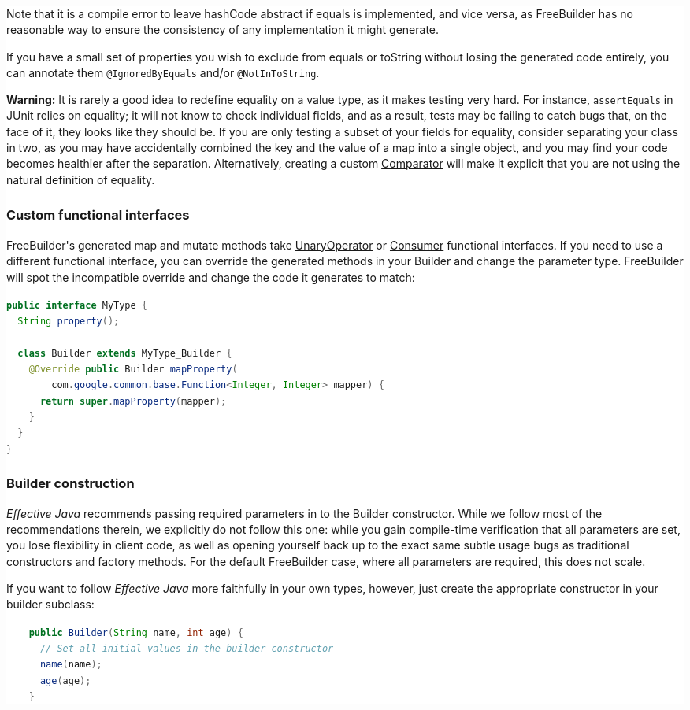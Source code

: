 Note that it is a compile error to leave hashCode abstract if equals is implemented, and vice versa, as FreeBuilder has no reasonable way to ensure the consistency of any implementation it might generate.

If you have a small set of properties you wish to exclude from equals or toString without losing the generated code entirely, you can annotate them `@IgnoredByEquals` and/or `@NotInToString`.

**Warning:**
It is rarely a good idea to redefine equality on a value type, as it makes testing very hard.
For instance, `assertEquals` in JUnit relies on equality; it will not know to check individual fields, and as a result, tests may be failing to catch bugs that, on the face of it, they looks like they should be.
If you are only testing a subset of your fields for equality, consider separating your class in two, as you may have accidentally combined the key and the value of a map into a single object, and you may find your code becomes healthier after the separation.
Alternatively, creating a custom [Comparator] will make it explicit that you are not using the natural definition of equality.

### Custom functional interfaces

FreeBuilder's generated map and mutate methods take [UnaryOperator] or [Consumer] functional interfaces. If you need to use a different functional interface, you can override the generated methods in your Builder and change the parameter type. FreeBuilder will spot the incompatible override and change the code it generates to match:

```java
public interface MyType {
  String property();

  class Builder extends MyType_Builder {
    @Override public Builder mapProperty(
        com.google.common.base.Function<Integer, Integer> mapper) {
      return super.mapProperty(mapper);
    }
  }
}
```

### Builder construction

<em>Effective Java</em> recommends passing required parameters in to the Builder
constructor. While we follow most of the recommendations therein, we explicitly
do not follow this one: while you gain compile-time verification that all
parameters are set, you lose flexibility in client code, as well as opening
yourself back up to the exact same subtle usage bugs as traditional constructors
and factory methods. For the default FreeBuilder case, where all parameters
are required, this does not scale.

If you want to follow <em>Effective Java</em> more faithfully in your own types,
however, just create the appropriate constructor in your builder subclass:


```java
    public Builder(String name, int age) {
      // Set all initial values in the builder constructor
      name(name);
      age(age);
    }
```


[UnaryOperator]: https://docs.oracle.com/javase/8/docs/api/java/util/function/UnaryOperator.html
[the Java Optional type]: https://docs.oracle.com/javase/8/docs/api/java/util/Optional.html
[the Guava Optional type]: http://google.github.io/guava/releases/19.0/api/docs/com/google/common/base/Optional.html
[Guava]: https://github.com/google/guava
[Hoare]: http://www.infoq.com/presentations/Null-References-The-Billion-Dollar-Mistake-Tony-Hoare
[Using and Avoiding Null]: https://github.com/google/guava/wiki/UsingAndAvoidingNullExplained
[Comparator]: https://docs.oracle.com/javase/8/docs/api/java/util/Comparator.html
[List]: http://docs.oracle.com/javase/tutorial/collections/interfaces/list.html
[Set]: http://docs.oracle.com/javase/tutorial/collections/interfaces/set.html
[SortedSet]: http://docs.oracle.com/javase/8/docs/api/java/util/SortedSet.html
[Spliterator]: https://docs.oracle.com/javase/8/docs/api/java/util/Spliterator.html
[Stream]: https://docs.oracle.com/javase/8/docs/api/java/util/stream/Stream.html
[Multiset]: https://github.com/google/guava/wiki/NewCollectionTypesExplained#multiset
[Map]: http://docs.oracle.com/javase/tutorial/collections/interfaces/map.html
[BiMap]: https://github.com/google/guava/wiki/NewCollectionTypesExplained#bimap
[Multimap]: https://github.com/google/guava/wiki/NewCollectionTypesExplained#multimap
[natural ordering]: https://docs.oracle.com/javase/8/docs/api/java/lang/Comparable.html
[sort]: http://docs.oracle.com/javase/8/docs/api/java/util/Collections.html#sort-java.util.List-
[stream()]: https://docs.oracle.com/javase/8/docs/api/java/util/Collection.html#stream--
[subList]: http://docs.oracle.com/javase/8/docs/api/java/util/List.html#subList-int-int-
[protos]: https://developers.google.com/protocol-buffers/
[Consumer]: https://docs.oracle.com/javase/8/docs/api/java/util/function/Consumer.html
[Jackson]: http://wiki.fasterxml.com/JacksonHome
[jackson-datatype-guava]: https://github.com/FasterXML/jackson-datatype-guava
[jackson-datatype-jdk8]: https://github.com/FasterXML/jackson-datatype-jdk8
[@JsonProperty]: http://fasterxml.github.io/jackson-annotations/javadoc/2.6/com/fasterxml/jackson/annotation/JsonProperty.html
[@JsonDeserialize]: http://fasterxml.github.io/jackson-databind/javadoc/2.6/com/fasterxml/jackson/databind/annotation/JsonDeserialize.html
[GWT]: http://www.gwtproject.org/
[CustomFieldSerializer]: http://www.gwtproject.org/javadoc/latest/com/google/gwt/user/client/rpc/CustomFieldSerializer.html
[the latest FreeBuilder JAR]: https://repository.sonatype.org/service/local/artifact/maven/redirect?r=central-proxy&g=org.inferred&a=freebuilder&v=RELEASE
[immutable collections]: https://github.com/google/guava/wiki/ImmutableCollectionsExplained
[org.inferred.processors plugin]: https://github.com/palantir/gradle-processors
[`compileOnly`]: https://blog.gradle.org/introducing-compile-only-dependencies
[Eclipse Indigo's documentation]: http://help.eclipse.org/indigo/index.jsp?topic=%2Forg.eclipse.jdt.doc.isv%2Fguide%2Fjdt_apt_getting_started.htm
[IntelliJ 14.0.3 documentation]: http://www.jetbrains.com/idea/webhelp/configuring-annotation-processing.html
[Auto Issue #106]: https://github.com/google/auto/issues/106
[OptionalInt]: https://docs.oracle.com/javase/8/docs/api/java/util/OptionalInt.html
[OptionalLong]: https://docs.oracle.com/javase/8/docs/api/java/util/OptionalLong.html
[OptionalDouble]: https://docs.oracle.com/javase/8/docs/api/java/util/OptionalDouble.html
[issue 3]: https://github.com/inferred/FreeBuilder/issues/3
[mailing list]: https://groups.google.com/forum/#!forum/freebuilder
[issue tracker]: https://github.com/inferred/freebuilder/issues
[contributing]: https://github.com/inferred/FreeBuilder/blob/master/CONTRIBUTING.md
[AutoValue]: https://github.com/google/auto/tree/master/value
[AutoValue.Builder]: https://github.com/google/auto/tree/master/value#builders
[Protocol buffers]: https://developers.google.com/protocol-buffers/
[Instant]: http://docs.oracle.com/javase/8/docs/api/java/time/Instant.html
[Range]: http://google.github.io/guava/releases/19.0/api/docs/com/google/common/collect/Range.html